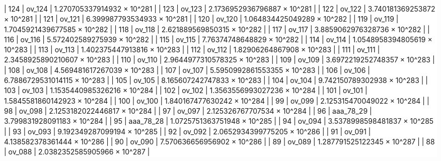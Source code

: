 | 124 | ov_124 | 1.270705337914932 × 10^281 |
| 123 | ov_123 | 2.1736952936796887 × 10^281 |
| 122 | ov_122 | 3.740181369253872 × 10^281 |
| 121 | ov_121 | 6.399987793534933 × 10^281 |
| 120 | ov_120 | 1.064834425049289 × 10^282 |
| 119 | ov_119 | 1.7045921439677585 × 10^282 |
| 118 | ov_118 | 2.621889569850315 × 10^282 |
| 117 | ov_117 | 3.8859062976328736 × 10^282 |
| 116 | ov_116 | 5.572402589275939 × 10^282 |
| 115 | ov_115 | 7.76374748648829 × 10^282 |
| 114 | ov_114 | 1.0548958394805619 × 10^283 |
| 113 | ov_113 | 1.402375447913816 × 10^283 |
| 112 | ov_112 | 1.82906264867908 × 10^283 |
| 111 | ov_111 | 2.3458925890210607 × 10^283 |
| 110 | ov_110 | 2.9644977310578325 × 10^283 |
| 109 | ov_109 | 3.6972219252748357 × 10^283 |
| 108 | ov_108 | 4.569481617267039 × 10^283 |
| 107 | ov_107 | 5.5950992861553355 × 10^283 |
| 106 | ov_106 | 6.7886729531014115 × 10^283 |
| 105 | ov_105 | 8.165607242747833 × 10^283 |
| 104 | ov_104 | 9.742150789302938 × 10^283 |
| 103 | ov_103 | 1.1535440985326216 × 10^284 |
| 102 | ov_102 | 1.3563556993027236 × 10^284 |
| 101 | ov_101 | 1.5845581860142923 × 10^284 |
| 100 | ov_100 | 1.840167477630242 × 10^284 |
| 99 | ov_099 | 2.125315470049022 × 10^284 |
| 98 | ov_098 | 2.1253182022446817 × 10^284 |
| 97 | ov_097 | 2.125326767707534 × 10^284 |
| 96 | aaa_78_29 | 3.799831928091183 × 10^284 |
| 95 | aaa_78_28 | 1.0725751363751948 × 10^285 |
| 94 | ov_094 | 3.5378998598481837 × 10^285 |
| 93 | ov_093 | 9.192349287099194 × 10^285 |
| 92 | ov_092 | 2.0652934399775205 × 10^286 |
| 91 | ov_091 | 4.138582378361444 × 10^286 |
| 90 | ov_090 | 7.570636656956902 × 10^286 |
| 89 | ov_089 | 1.287791525122345 × 10^287 |
| 88 | ov_088 | 2.0382352585905966 × 10^287 |